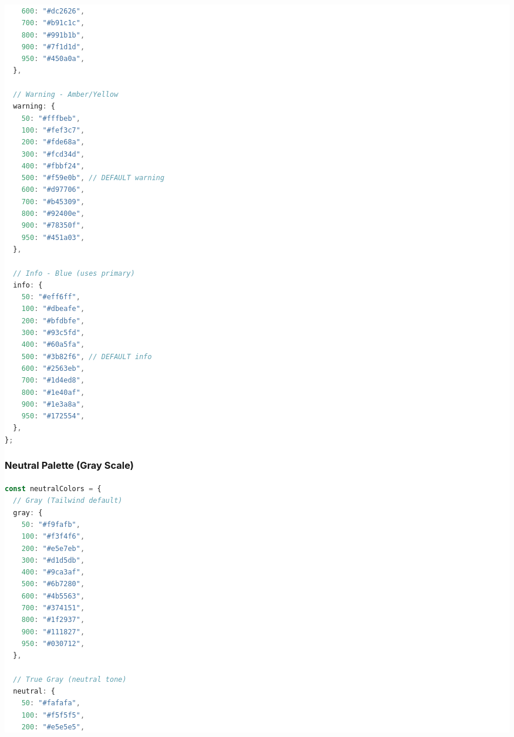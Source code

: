 ```typescript
    600: "#dc2626",
    700: "#b91c1c",
    800: "#991b1b",
    900: "#7f1d1d",
    950: "#450a0a",
  },

  // Warning - Amber/Yellow
  warning: {
    50: "#fffbeb",
    100: "#fef3c7",
    200: "#fde68a",
    300: "#fcd34d",
    400: "#fbbf24",
    500: "#f59e0b", // DEFAULT warning
    600: "#d97706",
    700: "#b45309",
    800: "#92400e",
    900: "#78350f",
    950: "#451a03",
  },

  // Info - Blue (uses primary)
  info: {
    50: "#eff6ff",
    100: "#dbeafe",
    200: "#bfdbfe",
    300: "#93c5fd",
    400: "#60a5fa",
    500: "#3b82f6", // DEFAULT info
    600: "#2563eb",
    700: "#1d4ed8",
    800: "#1e40af",
    900: "#1e3a8a",
    950: "#172554",
  },
};
```

### Neutral Palette (Gray Scale)

```typescript
const neutralColors = {
  // Gray (Tailwind default)
  gray: {
    50: "#f9fafb",
    100: "#f3f4f6",
    200: "#e5e7eb",
    300: "#d1d5db",
    400: "#9ca3af",
    500: "#6b7280",
    600: "#4b5563",
    700: "#374151",
    800: "#1f2937",
    900: "#111827",
    950: "#030712",
  },

  // True Gray (neutral tone)
  neutral: {
    50: "#fafafa",
    100: "#f5f5f5",
    200: "#e5e5e5",
```